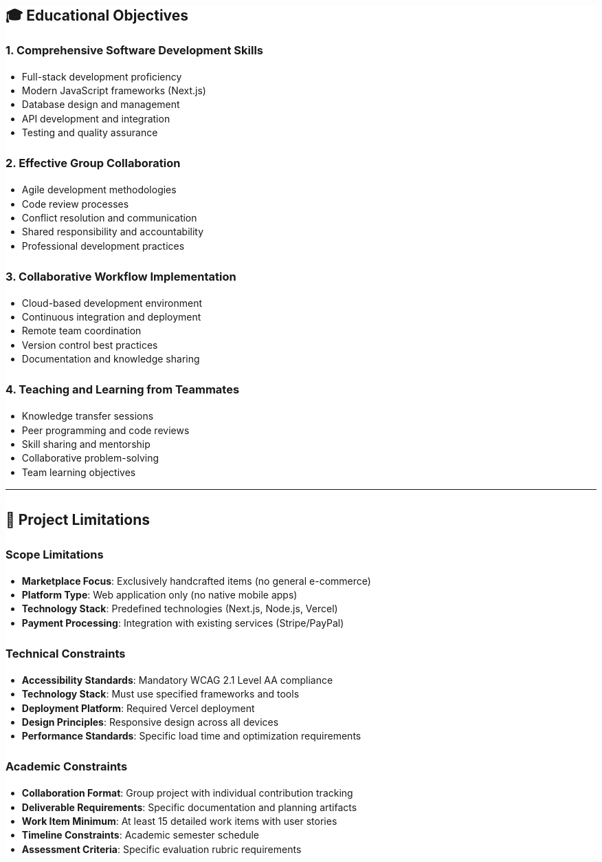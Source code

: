 
## 🎓 Educational Objectives

### 1. Comprehensive Software Development Skills
- Full-stack development proficiency
- Modern JavaScript frameworks (Next.js)
- Database design and management
- API development and integration
- Testing and quality assurance

### 2. Effective Group Collaboration
- Agile development methodologies
- Code review processes
- Conflict resolution and communication
- Shared responsibility and accountability
- Professional development practices

### 3. Collaborative Workflow Implementation
- Cloud-based development environment
- Continuous integration and deployment
- Remote team coordination
- Version control best practices
- Documentation and knowledge sharing

### 4. Teaching and Learning from Teammates
- Knowledge transfer sessions
- Peer programming and code reviews
- Skill sharing and mentorship
- Collaborative problem-solving
- Team learning objectives

---

## 🚧 Project Limitations

### Scope Limitations
- **Marketplace Focus**: Exclusively handcrafted items (no general e-commerce)
- **Platform Type**: Web application only (no native mobile apps)
- **Technology Stack**: Predefined technologies (Next.js, Node.js, Vercel)
- **Payment Processing**: Integration with existing services (Stripe/PayPal)

### Technical Constraints
- **Accessibility Standards**: Mandatory WCAG 2.1 Level AA compliance
- **Technology Stack**: Must use specified frameworks and tools
- **Deployment Platform**: Required Vercel deployment
- **Design Principles**: Responsive design across all devices
- **Performance Standards**: Specific load time and optimization requirements

### Academic Constraints
- **Collaboration Format**: Group project with individual contribution tracking
- **Deliverable Requirements**: Specific documentation and planning artifacts
- **Work Item Minimum**: At least 15 detailed work items with user stories
- **Timeline Constraints**: Academic semester schedule
- **Assessment Criteria**: Specific evaluation rubric requirements
